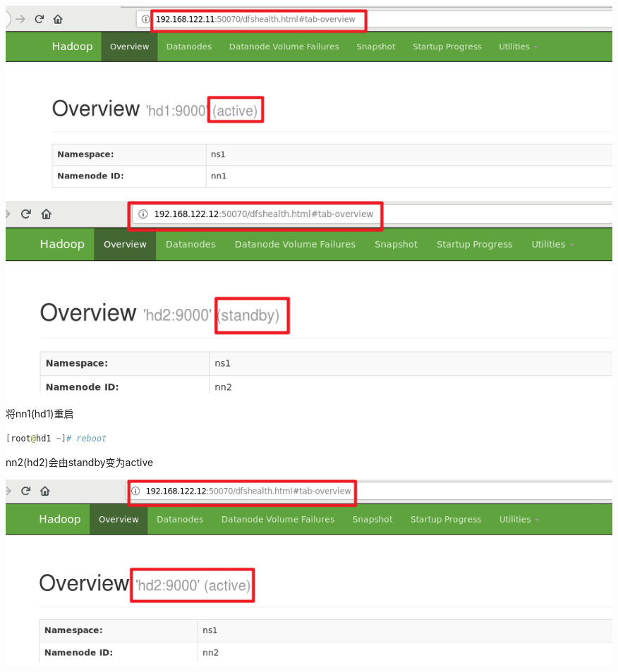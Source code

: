 ![1563212552023](hadoop图片/nn1状态.png)

![1563212632698](hadoop图片/nn2状态.png)



将nn1(hd1)重启

~~~powershell
[root@hd1 ~]# reboot
~~~

nn2(hd2)会由standby变为active

![1563213227125](hadoop图片/HA切换后nn2状态.png)
